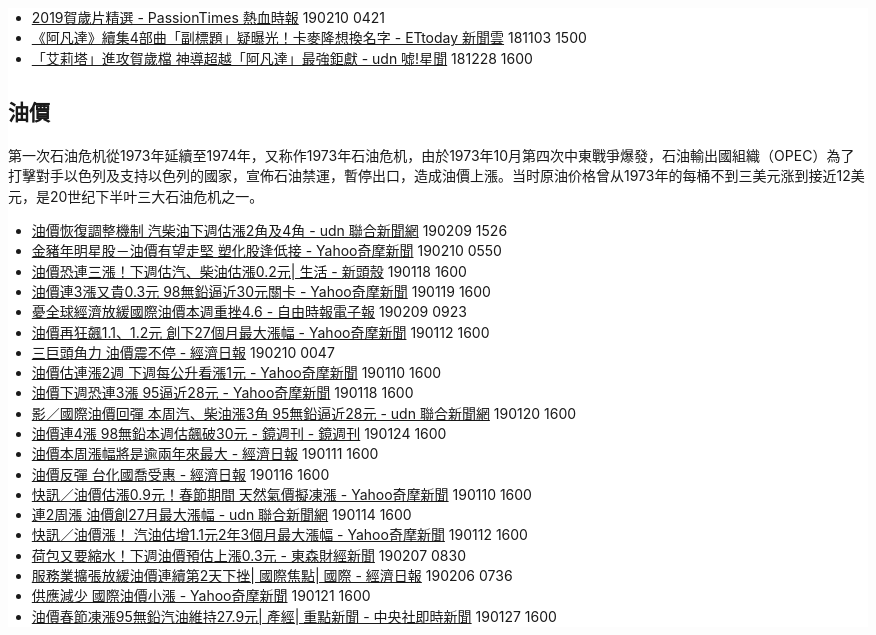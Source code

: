 - [2019賀歲片精選 - PassionTimes 熱血時報](http://www.passiontimes.hk/article/02-10-2019/51039 "2019賀歲片精選 - PassionTimes 熱血時報") 190210 0421
- [《阿凡達》續集4部曲「副標題」疑曝光！卡麥隆想換名字 - ETtoday 新聞雲](https://star.ettoday.net/news/1297653 "《阿凡達》續集4部曲「副標題」疑曝光！卡麥隆想換名字 - ETtoday 新聞雲") 181103 1500
- [「艾莉塔」進攻賀歲檔 神導超越「阿凡達」最強鉅獻 - udn 噓!星聞](https://stars.udn.com/star/story/10090/3563764 "「艾莉塔」進攻賀歲檔 神導超越「阿凡達」最強鉅獻 - udn 噓!星聞") 181228 1600

## 油價

第一次石油危机從1973年延續至1974年，又称作1973年石油危机，由於1973年10月第四次中東戰爭爆發，石油輸出國組織（OPEC）為了打擊對手以色列及支持以色列的國家，宣佈石油禁運，暫停出口，造成油價上漲。当时原油价格曾从1973年的每桶不到三美元涨到接近12美元，是20世纪下半叶三大石油危机之一。
- [油價恢復調整機制 汽柴油下週估漲2角及4角 - udn 聯合新聞網](https://udn.com/news/story/7266/3635025 "油價恢復調整機制 汽柴油下週估漲2角及4角 - udn 聯合新聞網") 190209 1526
- [金豬年明星股－油價有望走堅 塑化股逢低接 - Yahoo奇摩新聞](https://tw.news.yahoo.com/%E9%87%91%E8%B1%AC%E5%B9%B4%E6%98%8E%E6%98%9F%E8%82%A1-%E6%B2%B9%E5%83%B9%E6%9C%89%E6%9C%9B%E8%B5%B0%E5%A0%85-%E5%A1%91%E5%8C%96%E8%82%A1%E9%80%A2%E4%BD%8E%E6%8E%A5-215002963--finance.html "金豬年明星股－油價有望走堅 塑化股逢低接 - Yahoo奇摩新聞") 190210 0550
- [油價恐連三漲！下週估汽、柴油估漲0.2元| 生活 - 新頭殼](https://newtalk.tw/news/view/2019-01-18/196245 "油價恐連三漲！下週估汽、柴油估漲0.2元| 生活 - 新頭殼") 190118 1600
- [油價連3漲又貴0.3元 98無鉛逼近30元關卡 - Yahoo奇摩新聞](https://tw.news.yahoo.com/%E6%B2%B9%E5%83%B9%E9%80%A33%E6%BC%B2%E5%8F%88%E8%B2%B40-3%E5%85%83-98%E7%84%A1%E9%89%9B%E9%80%BC%E8%BF%9130%E5%85%83%E9%97%9C%E5%8D%A1-070636084.html "油價連3漲又貴0.3元 98無鉛逼近30元關卡 - Yahoo奇摩新聞") 190119 1600
- [憂全球經濟放緩國際油價本週重挫4.6 - 自由時報電子報](https://ec.ltn.com.tw/article/breakingnews/2693966 "憂全球經濟放緩國際油價本週重挫4.6 - 自由時報電子報") 190209 0923
- [油價再狂飆1.1、1.2元 創下27個月最大漲幅 - Yahoo奇摩新聞](https://tw.news.yahoo.com/%E6%B2%B9%E5%83%B9%E5%86%8D%E7%8B%82%E9%A3%861-1-1-2%E5%85%83-%E5%89%B5%E4%B8%8B27%E5%80%8B%E6%9C%88%E6%9C%80%E5%A4%A7%E6%BC%B2%E5%B9%85-064903890.html "油價再狂飆1.1、1.2元 創下27個月最大漲幅 - Yahoo奇摩新聞") 190112 1600
- [三巨頭角力 油價震不停 - 經濟日報](https://money.udn.com/money/story/8887/3635507 "三巨頭角力 油價震不停 - 經濟日報") 190210 0047
- [油價估連漲2週 下週每公升看漲1元 - Yahoo奇摩新聞](https://tw.news.yahoo.com/%E6%B2%B9%E5%83%B9%E4%BC%B0%E9%80%A3%E6%BC%B22%E9%80%B1-%E4%B8%8B%E9%80%B1%E6%AF%8F%E5%85%AC%E5%8D%87%E7%9C%8B%E6%BC%B21%E5%85%83-033156617.html "油價估連漲2週 下週每公升看漲1元 - Yahoo奇摩新聞") 190110 1600
- [油價下週恐連3漲 95逼近28元 - Yahoo奇摩新聞](https://tw.news.yahoo.com/%E6%B2%B9%E5%83%B9%E4%B8%8B%E9%80%B1%E6%81%90%E9%80%A33%E6%BC%B2-95%E9%80%BC%E8%BF%9128%E5%85%83-160000710.html "油價下週恐連3漲 95逼近28元 - Yahoo奇摩新聞") 190118 1600
- [影／國際油價回彈 本周汽、柴油漲3角 95無鉛逼近28元 - udn 聯合新聞網](https://udn.com/news/story/7266/3604199 "影／國際油價回彈 本周汽、柴油漲3角 95無鉛逼近28元 - udn 聯合新聞網") 190120 1600
- [油價連4漲 98無鉛本週估飆破30元 - 鏡週刊 - 鏡週刊](https://www.mirrormedia.mg/story/20190124edi015/ "油價連4漲 98無鉛本週估飆破30元 - 鏡週刊 - 鏡週刊") 190124 1600
- [油價本周漲幅將是逾兩年來最大 - 經濟日報](https://money.udn.com/money/story/5599/3588980 "油價本周漲幅將是逾兩年來最大 - 經濟日報") 190111 1600
- [油價反彈 台化國喬受惠 - 經濟日報](https://money.udn.com/money/story/5710/3597610 "油價反彈 台化國喬受惠 - 經濟日報") 190116 1600
- [快訊／油價估漲0.9元！春節期間 天然氣價擬凍漲 - Yahoo奇摩新聞](https://tw.news.yahoo.com/%E5%BF%AB%E8%A8%8A-%E6%B2%B9%E5%83%B9%E4%BC%B0%E6%BC%B20-9%E5%85%83-%E6%98%A5%E7%AF%80%E6%9C%9F%E9%96%93-%E5%A4%A9%E7%84%B6%E6%B0%A3%E5%83%B9%E6%93%AC%E5%87%8D%E6%BC%B2-021851521.html "快訊／油價估漲0.9元！春節期間 天然氣價擬凍漲 - Yahoo奇摩新聞") 190110 1600
- [連2周漲 油價創27月最大漲幅 - udn 聯合新聞網](https://udn.com/news/story/11319/3591716 "連2周漲 油價創27月最大漲幅 - udn 聯合新聞網") 190114 1600
- [快訊／油價漲！ 汽油估增1.1元2年3個月最大漲幅 - Yahoo奇摩新聞](https://tw.news.yahoo.com/%E5%BF%AB%E8%A8%8A-%E6%B2%B9%E5%83%B9%E6%BC%B2-%E6%B1%BD%E6%B2%B9%E4%BC%B0%E5%A2%9E1-1%E5%85%832%E5%B9%B43%E5%80%8B%E6%9C%88%E6%9C%80%E5%A4%A7%E6%BC%B2%E5%B9%85-021343747.html "快訊／油價漲！ 汽油估增1.1元2年3個月最大漲幅 - Yahoo奇摩新聞") 190112 1600
- [荷包又要縮水！下週油價預估上漲0.3元 - 東森財經新聞](https://fnc.ebc.net.tw/FncNews/life/69378 "荷包又要縮水！下週油價預估上漲0.3元 - 東森財經新聞") 190207 0830
- [服務業擴張放緩油價連續第2天下挫| 國際焦點| 國際 - 經濟日報](https://money.udn.com/money/story/5599/3632244 "服務業擴張放緩油價連續第2天下挫| 國際焦點| 國際 - 經濟日報") 190206 0736
- [供應減少 國際油價小漲 - Yahoo奇摩新聞](https://tw.news.yahoo.com/%E4%BE%9B%E6%87%89%E6%B8%9B%E5%B0%91-%E5%9C%8B%E9%9A%9B%E6%B2%B9%E5%83%B9%E5%B0%8F%E6%BC%B2-224510964.html "供應減少 國際油價小漲 - Yahoo奇摩新聞") 190121 1600
- [油價春節凍漲95無鉛汽油維持27.9元| 產經| 重點新聞 - 中央社即時新聞](https://www.cna.com.tw/news/firstnews/201901270057.aspx "油價春節凍漲95無鉛汽油維持27.9元| 產經| 重點新聞 - 中央社即時新聞") 190127 1600
